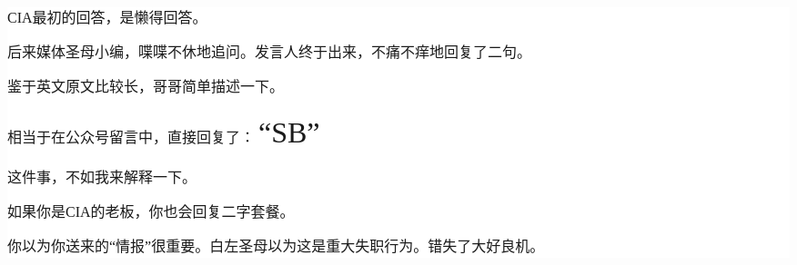 <p style="line-height:150%;">
<span style="font-family:楷体;line-height:150%;font-size:16px;">
</span>
</p>
<p style="line-height:150%;">
<span style="font-family:楷体;line-height:150%;font-size:16px;">
</span>
</p>
<p style="line-height:150%;">
<span style="font-family:楷体;line-height:150%;font-size:16px;">
</span>
</p>
<p style="line-height:150%;">
<span style="font-family:楷体;line-height:150%;font-size:16px;">
          CIA最初的回答，是懒得回答。
         </span>
</p>
<p style="line-height:150%;">
<span style="font-family:楷体;line-height:150%;font-size:16px;">
          后来媒体圣母小编，喋喋不休地追问。发言人终于出来，不痛不痒地回复了二句。
         </span>
</p>
<p style="line-height:150%;">
<span style="font-family:楷体;line-height:150%;font-size:16px;">
</span>
</p>
<p style="line-height:150%;">
<span style="font-family:楷体;line-height:150%;font-size:16px;">
          鉴于英文原文比较长，哥哥简单描述一下。
         </span>
</p>
<p style="line-height:150%;">
<span style="font-family:楷体;line-height:150%;font-size:16px;">
          相当于在公众号留言中，直接回复了：
         </span>
<span style="font-family:楷体;line-height:150%;font-size:32px;">
          “SB”
         </span>
</p>
<p style="line-height:150%;">
<span style="font-family:楷体;line-height:150%;font-size:16px;">
</span>
</p>
<p style="line-height:150%;">
<span style="font-family:楷体;line-height:150%;font-size:16px;">
</span>
</p>
<p style="line-height:150%;">
<span style="font-family:楷体;line-height:150%;font-size:16px;">
          这件事，不如我来解释一下。
         </span>
</p>
<p style="line-height:150%;">
<span style="font-family:楷体;line-height:150%;font-size:16px;">
          如果你是CIA的老板，你也会回复二字套餐。
         </span>
</p>
<p style="line-height:150%;">
<span style="font-family:楷体;line-height:150%;font-size:16px;">
</span>
</p>
<p style="line-height:150%;">
<span style="font-family:楷体;line-height:150%;font-size:16px;">
          你以为你送来的“情报”很重要。白左圣母以为这是重大失职行为。错失了大好良机。